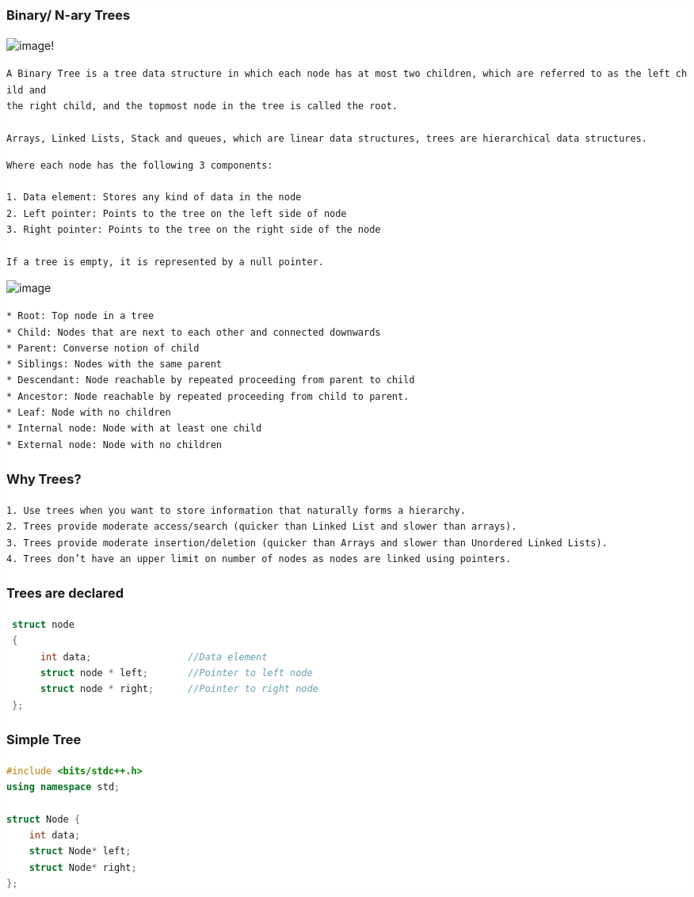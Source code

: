 ### Binary/ N-ary Trees

![image!](https://user-images.githubusercontent.com/59710234/156151445-a827dfe2-c83b-4197-bb2d-76cca2108573.jpg "Binary Trees")

```
A Binary Tree is a tree data structure in which each node has at most two children, which are referred to as the left child and 
the right child, and the topmost node in the tree is called the root.

Arrays, Linked Lists, Stack and queues, which are linear data structures, trees are hierarchical data structures.
```
```
Where each node has the following 3 components:

1. Data element: Stores any kind of data in the node
2. Left pointer: Points to the tree on the left side of node
3. Right pointer: Points to the tree on the right side of the node

If a tree is empty, it is represented by a null pointer.
```
![image](https://user-images.githubusercontent.com/59710234/155928150-9efb502c-7532-4145-a59c-d04e81b44ece.png)

```
* Root: Top node in a tree
* Child: Nodes that are next to each other and connected downwards
* Parent: Converse notion of child
* Siblings: Nodes with the same parent
* Descendant: Node reachable by repeated proceeding from parent to child
* Ancestor: Node reachable by repeated proceeding from child to parent.
* Leaf: Node with no children
* Internal node: Node with at least one child
* External node: Node with no children
```
### Why Trees?

```
1. Use trees when you want to store information that naturally forms a hierarchy.
2. Trees provide moderate access/search (quicker than Linked List and slower than arrays).
3. Trees provide moderate insertion/deletion (quicker than Arrays and slower than Unordered Linked Lists).
4. Trees don’t have an upper limit on number of nodes as nodes are linked using pointers.
```

### Trees are declared

 ```c++
  struct node
  {
       int data;                 //Data element
       struct node * left;       //Pointer to left node
       struct node * right;      //Pointer to right node
  };
 ```
### Simple Tree
```c++
#include <bits/stdc++.h>
using namespace std;

struct Node {
    int data;
    struct Node* left;
    struct Node* right;
};
```